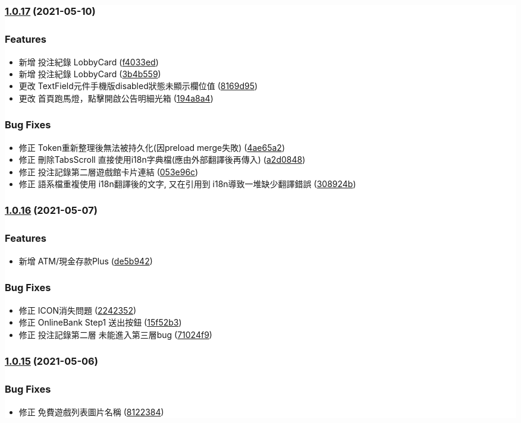 ### [1.0.17](http://ycgit.o168.net:10080/yc-frontend/210315-member-v4.2/compare/v1.0.16...v1.0.17) (2021-05-10)


### Features

* 新增 投注紀錄 LobbyCard ([f4033ed](http://ycgit.o168.net:10080/yc-frontend/210315-member-v4.2/commit/f4033edba1d225fe50a0052390b01d94a9e6ba3b))
* 新增 投注紀錄 LobbyCard ([3b4b559](http://ycgit.o168.net:10080/yc-frontend/210315-member-v4.2/commit/3b4b559f94596ad2e1a43e872c85968015273dd8))
* 更改 TextField元件手機版disabled狀態未顯示欄位值 ([8169d95](http://ycgit.o168.net:10080/yc-frontend/210315-member-v4.2/commit/8169d95d8bd0141c509b7ea548c2424c3e328375))
* 更改 首頁跑馬燈，點擊開啟公告明細光箱 ([194a8a4](http://ycgit.o168.net:10080/yc-frontend/210315-member-v4.2/commit/194a8a4afc2c0e9c3069201fba872ea0ed0b1feb))


### Bug Fixes

* 修正 Token重新整理後無法被持久化(因preload merge失敗) ([4ae65a2](http://ycgit.o168.net:10080/yc-frontend/210315-member-v4.2/commit/4ae65a2cf1da0919dbb2fc383785ce203edf9939))
* 修正 刪除TabsScroll 直接使用i18n字典檔(應由外部翻譯後再傳入) ([a2d0848](http://ycgit.o168.net:10080/yc-frontend/210315-member-v4.2/commit/a2d0848426eddace93e4f11a042ec025b61bd9b4))
* 修正 投注記錄第二層遊戲館卡片連結 ([053e96c](http://ycgit.o168.net:10080/yc-frontend/210315-member-v4.2/commit/053e96c43ce82ef5e018eee1824c10e8e69e2267))
* 修正 語系檔重複使用 i18n翻譯後的文字, 又在引用到 i18n導致一堆缺少翻譯錯誤 ([308924b](http://ycgit.o168.net:10080/yc-frontend/210315-member-v4.2/commit/308924bd4796cb95600dfdf1894a4342a0f4d6bf))

### [1.0.16](http://ycgit.o168.net:10080/yc-frontend/210315-member-v4.2/compare/v1.0.15...v1.0.16) (2021-05-07)


### Features

* 新增 ATM/現金存款Plus ([de5b942](http://ycgit.o168.net:10080/yc-frontend/210315-member-v4.2/commit/de5b942a34cef8e874626d9375d2317e6a5d16b5))


### Bug Fixes

* 修正 ICON消失問題 ([2242352](http://ycgit.o168.net:10080/yc-frontend/210315-member-v4.2/commit/2242352fa5551f5da848e263fe44cb6b8df5e8bd))
* 修正 OnlineBank Step1 送出按鈕 ([15f52b3](http://ycgit.o168.net:10080/yc-frontend/210315-member-v4.2/commit/15f52b301ba57c1539c655d4742fbaf710323d70))
* 修正 投注記錄第二層 未能進入第三層bug ([71024f9](http://ycgit.o168.net:10080/yc-frontend/210315-member-v4.2/commit/71024f91066b4d964f3e80ede9208dbdaac9daeb))

### [1.0.15](http://ycgit.o168.net:10080/yc-frontend/210315-member-v4.2/compare/v1.0.14...v1.0.15) (2021-05-06)


### Bug Fixes

* 修正 免費遊戲列表圖片名稱 ([8122384](http://ycgit.o168.net:10080/yc-frontend/210315-member-v4.2/commit/81223842351234fd4fb6f25e7529998c7d4978d7))
